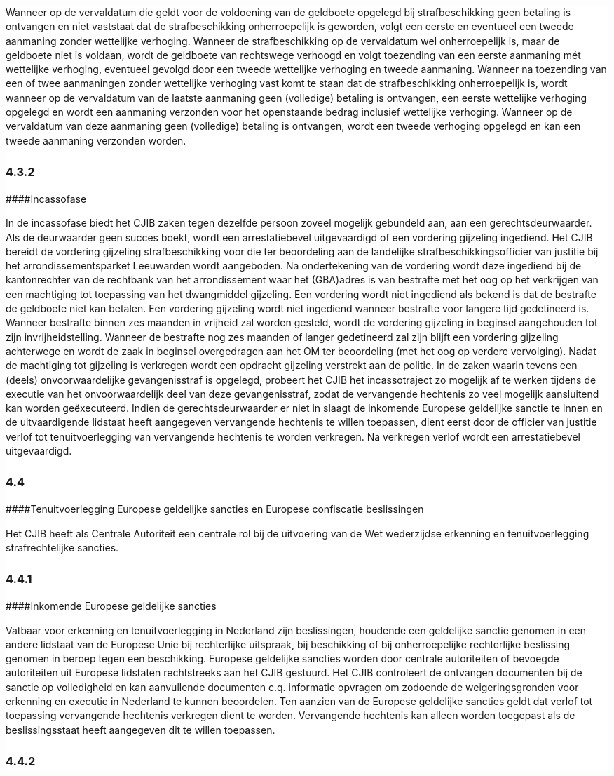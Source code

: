 Wanneer op de vervaldatum die geldt voor de voldoening van de geldboete opgelegd bij strafbeschikking geen betaling is ontvangen en niet vaststaat dat de strafbeschikking onherroepelijk is geworden, volgt een eerste en eventueel een tweede aanmaning zonder wettelijke verhoging. Wanneer de strafbeschikking op de vervaldatum wel onherroepelijk is, maar de geldboete niet is voldaan, wordt de geldboete van rechtswege verhoogd en volgt toezending van een eerste aanmaning mét wettelijke verhoging, eventueel gevolgd door een tweede wettelijke verhoging en tweede aanmaning. Wanneer na toezending van een of twee aanmaningen zonder wettelijke verhoging vast komt te staan dat de strafbeschikking onherroepelijk is, wordt wanneer op de vervaldatum van de laatste aanmaning geen (volledige) betaling is ontvangen, een eerste wettelijke verhoging opgelegd en wordt een aanmaning verzonden voor het openstaande bedrag inclusief wettelijke verhoging. Wanneer op de vervaldatum van deze aanmaning geen (volledige) betaling is ontvangen, wordt een tweede verhoging opgelegd en kan een tweede aanmaning verzonden worden.    
### 4.3.2  

####Incassofase

In de incassofase biedt het CJIB zaken tegen dezelfde persoon zoveel mogelijk gebundeld aan, aan een gerechtsdeurwaarder. Als de deurwaarder geen succes boekt, wordt een arrestatiebevel uitgevaardigd of een vordering gijzeling ingediend. Het CJIB bereidt de vordering gijzeling strafbeschikking voor die ter beoordeling aan de landelijke strafbeschikkingsofficier van justitie bij het arrondissementsparket Leeuwarden wordt aangeboden. Na ondertekening van de vordering wordt deze ingediend bij de kantonrechter van de rechtbank van het arrondissement waar het (GBA)adres is van bestrafte met het oog op het verkrijgen van een machtiging tot toepassing van het dwangmiddel gijzeling. Een vordering wordt niet ingediend als bekend is dat de bestrafte de geldboete niet kan betalen. Een vordering gijzeling wordt niet ingediend wanneer bestrafte voor langere tijd gedetineerd is. Wanneer bestrafte binnen zes maanden in vrijheid zal worden gesteld, wordt de vordering gijzeling in beginsel aangehouden tot zijn invrijheidstelling. Wanneer de bestrafte nog zes maanden of langer gedetineerd zal zijn blijft een vordering gijzeling achterwege en wordt de zaak in beginsel overgedragen aan het OM ter beoordeling (met het oog op verdere vervolging). Nadat de machtiging tot gijzeling is verkregen wordt een opdracht gijzeling verstrekt aan de politie. In de zaken waarin tevens een (deels) onvoorwaardelijke gevangenisstraf is opgelegd, probeert het CJIB het incassotraject zo mogelijk af te werken tijdens de executie van het onvoorwaardelijk deel van deze gevangenisstraf, zodat de vervangende hechtenis zo veel mogelijk aansluitend kan worden geëxecuteerd. Indien de gerechtsdeurwaarder er niet in slaagt de inkomende Europese geldelijke sanctie te innen en de uitvaardigende lidstaat heeft aangegeven vervangende hechtenis te willen toepassen, dient eerst door de officier van justitie verlof tot tenuitvoerlegging van vervangende hechtenis te worden verkregen. Na verkregen verlof wordt een arrestatiebevel uitgevaardigd.     
### 4.4  

####Tenuitvoerlegging Europese geldelijke sancties en Europese confiscatie beslissingen

Het CJIB heeft als Centrale Autoriteit een centrale rol bij de uitvoering van de Wet wederzijdse erkenning en tenuitvoerlegging strafrechtelijke sancties.   
### 4.4.1  

####Inkomende Europese geldelijke sancties

Vatbaar voor erkenning en tenuitvoerlegging in Nederland zijn beslissingen, houdende een geldelijke sanctie genomen in een andere lidstaat van de Europese Unie bij rechterlijke uitspraak, bij beschikking of bij onherroepelijke rechterlijke beslissing genomen in beroep tegen een beschikking. Europese geldelijke sancties worden door centrale autoriteiten of bevoegde autoriteiten uit Europese lidstaten rechtstreeks aan het CJIB gestuurd. Het CJIB controleert de ontvangen documenten bij de sanctie op volledigheid en kan aanvullende documenten c.q. informatie opvragen om zodoende de weigeringsgronden voor erkenning en executie in Nederland te kunnen beoordelen. Ten aanzien van de Europese geldelijke sancties geldt dat verlof tot toepassing vervangende hechtenis verkregen dient te worden. Vervangende hechtenis kan alleen worden toegepast als de beslissingsstaat heeft aangegeven dit te willen toepassen.    
### 4.4.2  
